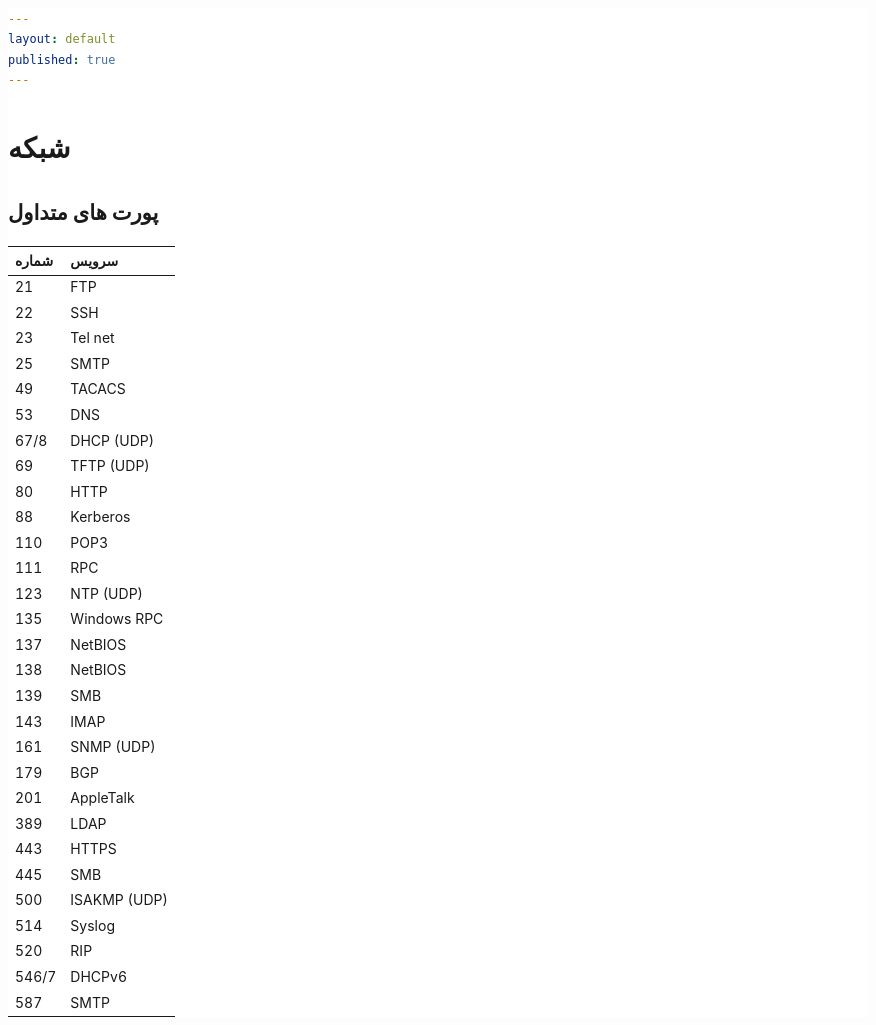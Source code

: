 ```yaml
---
layout: default
published: true
---
```


# شبکه

## پورت های متداول

| شماره | سرویس |
| :--- | :--- |
| 21 | FTP |
| 22 | SSH |
| 23 | Tel net |
| 25 | SMTP |
| 49 | TACACS |
| 53 | DNS |
| 67/8 | DHCP \(UDP\) |
| 69 | TFTP \(UDP\) |
| 80 | HTTP |
| 88 | Kerberos |
| 110 | POP3 |
| 111 | RPC |
| 123 | NTP \(UDP\) |
| 135 | Windows RPC |
| 137 | NetBIOS |
| 138 | NetBIOS |
| 139 | SMB |
| 143 | IMAP |
| 161 | SNMP \(UDP\) |
| 179 | BGP |
| 201 | AppleTalk |
| 389 | LDAP |
| 443 | HTTPS |
| 445 | SMB |
| 500 | ISAKMP \(UDP\) |
| 514 | Syslog |
| 520 | RIP |
| 546/7 | DHCPv6 |
| 587 | SMTP |